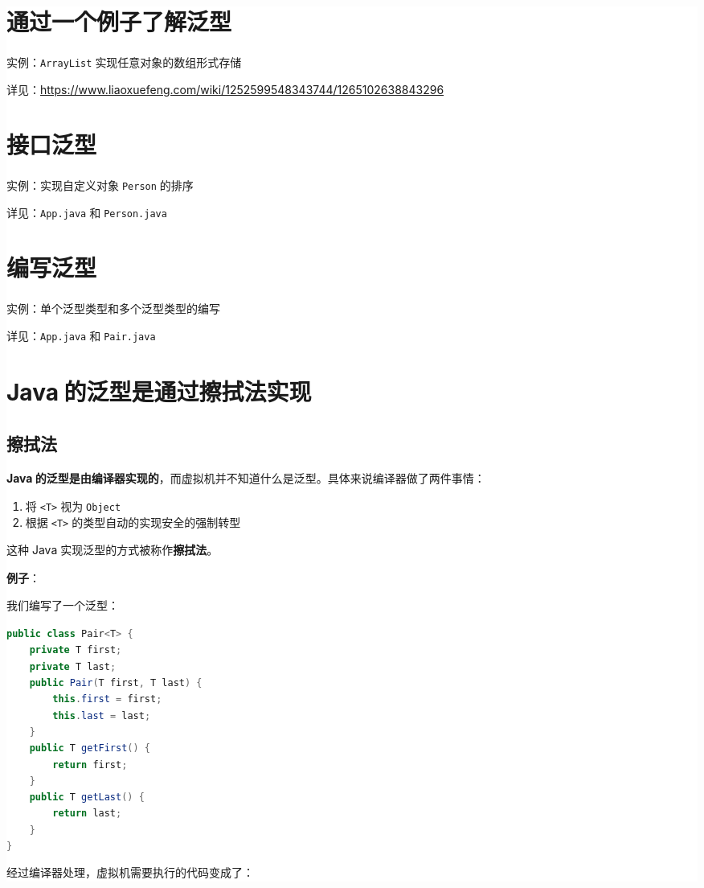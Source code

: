 # 通过一个例子了解泛型
实例：`ArrayList` 实现任意对象的数组形式存储

详见：https://www.liaoxuefeng.com/wiki/1252599548343744/1265102638843296

# 接口泛型

实例：实现自定义对象 `Person` 的排序

详见：`App.java` 和 `Person.java`

# 编写泛型

实例：单个泛型类型和多个泛型类型的编写

详见：`App.java` 和 `Pair.java`

# Java 的泛型是通过擦拭法实现

## 擦拭法

**Java 的泛型是由编译器实现的**，而虚拟机并不知道什么是泛型。具体来说编译器做了两件事情：

1. 将 `<T>` 视为 `Object`
2. 根据 `<T>` 的类型自动的实现安全的强制转型

这种 Java 实现泛型的方式被称作**擦拭法**。



**例子**：

我们编写了一个泛型：

```java
public class Pair<T> {
    private T first;
    private T last;
    public Pair(T first, T last) {
        this.first = first;
        this.last = last;
    }
    public T getFirst() {
        return first;
    }
    public T getLast() {
        return last;
    }
}
```

经过编译器处理，虚拟机需要执行的代码变成了：
